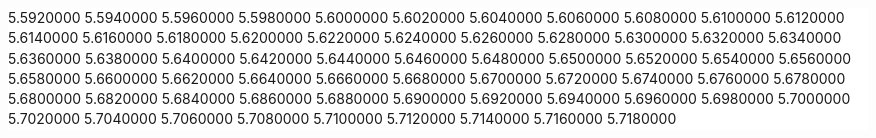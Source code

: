   5.5920000
  5.5940000
  5.5960000
  5.5980000
  5.6000000
  5.6020000
  5.6040000
  5.6060000
  5.6080000
  5.6100000
  5.6120000
  5.6140000
  5.6160000
  5.6180000
  5.6200000
  5.6220000
  5.6240000
  5.6260000
  5.6280000
  5.6300000
  5.6320000
  5.6340000
  5.6360000
  5.6380000
  5.6400000
  5.6420000
  5.6440000
  5.6460000
  5.6480000
  5.6500000
  5.6520000
  5.6540000
  5.6560000
  5.6580000
  5.6600000
  5.6620000
  5.6640000
  5.6660000
  5.6680000
  5.6700000
  5.6720000
  5.6740000
  5.6760000
  5.6780000
  5.6800000
  5.6820000
  5.6840000
  5.6860000
  5.6880000
  5.6900000
  5.6920000
  5.6940000
  5.6960000
  5.6980000
  5.7000000
  5.7020000
  5.7040000
  5.7060000
  5.7080000
  5.7100000
  5.7120000
  5.7140000
  5.7160000
  5.7180000